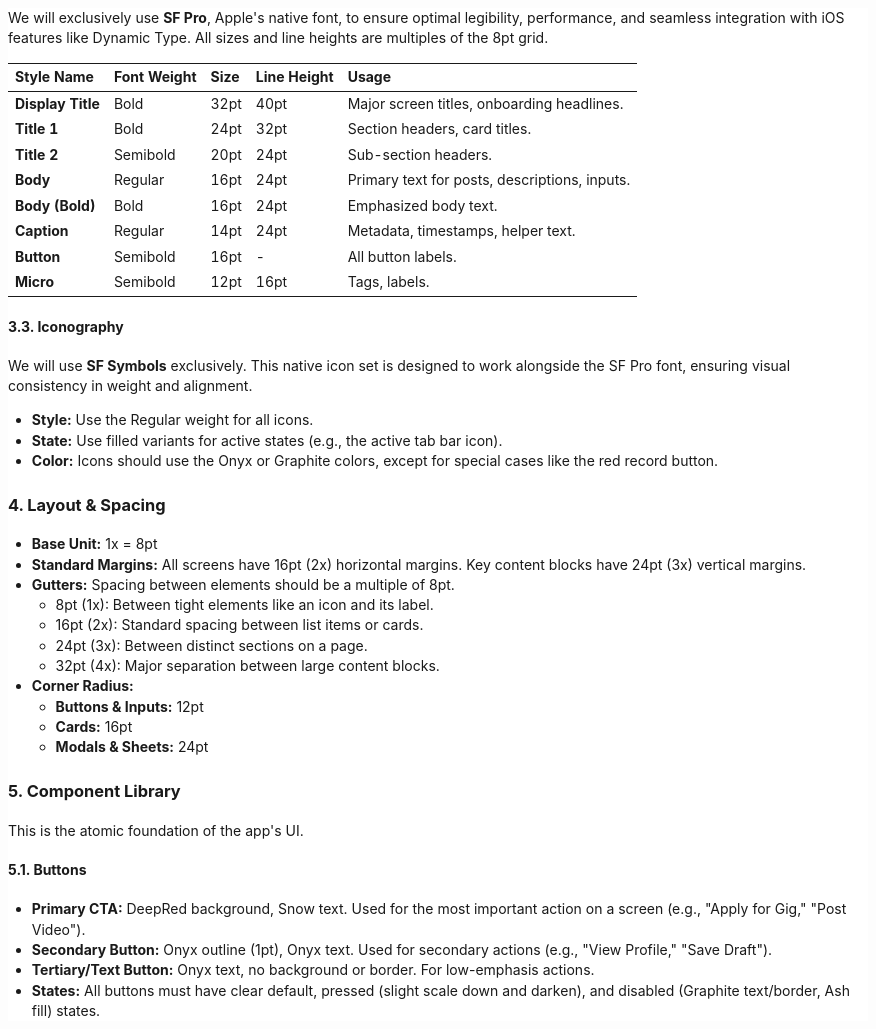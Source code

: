 We will exclusively use **SF Pro**, Apple's native font, to ensure optimal legibility, performance, and seamless integration with iOS features like Dynamic Type. All sizes and line heights are multiples of the 8pt grid.

| Style Name | Font Weight | Size | Line Height | Usage |
| :---- | :---- | :---- | :---- | :---- |
| **Display Title** | Bold | 32pt | 40pt | Major screen titles, onboarding headlines. |
| **Title 1** | Bold | 24pt | 32pt | Section headers, card titles. |
| **Title 2** | Semibold | 20pt | 24pt | Sub-section headers. |
| **Body** | Regular | 16pt | 24pt | Primary text for posts, descriptions, inputs. |
| **Body (Bold)** | Bold | 16pt | 24pt | Emphasized body text. |
| **Caption** | Regular | 14pt | 24pt | Metadata, timestamps, helper text. |
| **Button** | Semibold | 16pt | \- | All button labels. |
| **Micro** | Semibold | 12pt | 16pt | Tags, labels. |

#### **3.3. Iconography**

We will use **SF Symbols** exclusively. This native icon set is designed to work alongside the SF Pro font, ensuring visual consistency in weight and alignment.

* **Style:** Use the Regular weight for all icons.  
* **State:** Use filled variants for active states (e.g., the active tab bar icon).  
* **Color:** Icons should use the Onyx or Graphite colors, except for special cases like the red record button.

### **4\. Layout & Spacing**

* **Base Unit:** 1x \= 8pt  
* **Standard Margins:** All screens have 16pt (2x) horizontal margins. Key content blocks have 24pt (3x) vertical margins.  
* **Gutters:** Spacing between elements should be a multiple of 8pt.  
  * 8pt (1x): Between tight elements like an icon and its label.  
  * 16pt (2x): Standard spacing between list items or cards.  
  * 24pt (3x): Between distinct sections on a page.  
  * 32pt (4x): Major separation between large content blocks.  
* **Corner Radius:**  
  * **Buttons & Inputs:** 12pt  
  * **Cards:** 16pt  
  * **Modals & Sheets:** 24pt

### **5\. Component Library**

This is the atomic foundation of the app's UI.

#### **5.1. Buttons**

* **Primary CTA:** DeepRed background, Snow text. Used for the most important action on a screen (e.g., "Apply for Gig," "Post Video").  
* **Secondary Button:** Onyx outline (1pt), Onyx text. Used for secondary actions (e.g., "View Profile," "Save Draft").  
* **Tertiary/Text Button:** Onyx text, no background or border. For low-emphasis actions.  
* **States:** All buttons must have clear default, pressed (slight scale down and darken), and disabled (Graphite text/border, Ash fill) states.
